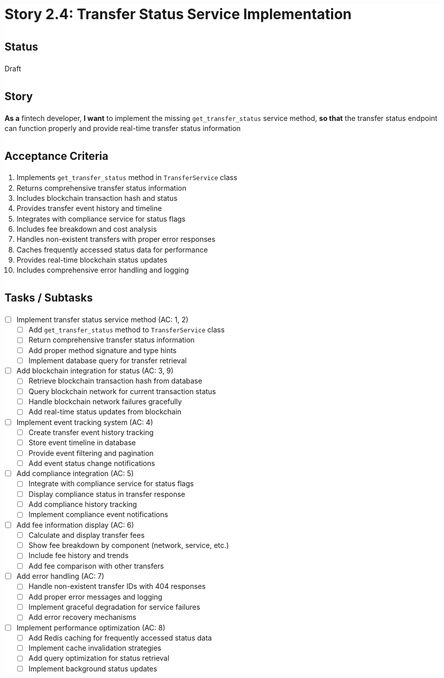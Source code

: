 # Story 2.4: Transfer Status Service Implementation

## Status
Draft

## Story
**As a** fintech developer,
**I want** to implement the missing `get_transfer_status` service method,
**so that** the transfer status endpoint can function properly and provide real-time transfer status information

## Acceptance Criteria
1. Implements `get_transfer_status` method in `TransferService` class
2. Returns comprehensive transfer status information
3. Includes blockchain transaction hash and status
4. Provides transfer event history and timeline
5. Integrates with compliance service for status flags
6. Includes fee breakdown and cost analysis
7. Handles non-existent transfers with proper error responses
8. Caches frequently accessed status data for performance
9. Provides real-time blockchain status updates
10. Includes comprehensive error handling and logging

## Tasks / Subtasks
- [ ] Implement transfer status service method (AC: 1, 2)
  - [ ] Add `get_transfer_status` method to `TransferService` class
  - [ ] Return comprehensive transfer status information
  - [ ] Add proper method signature and type hints
  - [ ] Implement database query for transfer retrieval
- [ ] Add blockchain integration for status (AC: 3, 9)
  - [ ] Retrieve blockchain transaction hash from database
  - [ ] Query blockchain network for current transaction status
  - [ ] Handle blockchain network failures gracefully
  - [ ] Add real-time status updates from blockchain
- [ ] Implement event tracking system (AC: 4)
  - [ ] Create transfer event history tracking
  - [ ] Store event timeline in database
  - [ ] Provide event filtering and pagination
  - [ ] Add event status change notifications
- [ ] Add compliance integration (AC: 5)
  - [ ] Integrate with compliance service for status flags
  - [ ] Display compliance status in transfer response
  - [ ] Add compliance history tracking
  - [ ] Implement compliance event notifications
- [ ] Add fee information display (AC: 6)
  - [ ] Calculate and display transfer fees
  - [ ] Show fee breakdown by component (network, service, etc.)
  - [ ] Include fee history and trends
  - [ ] Add fee comparison with other transfers
- [ ] Add error handling (AC: 7)
  - [ ] Handle non-existent transfer IDs with 404 responses
  - [ ] Add proper error messages and logging
  - [ ] Implement graceful degradation for service failures
  - [ ] Add error recovery mechanisms
- [ ] Implement performance optimization (AC: 8)
  - [ ] Add Redis caching for frequently accessed status data
  - [ ] Implement cache invalidation strategies
  - [ ] Add query optimization for status retrieval
  - [ ] Implement background status updates
